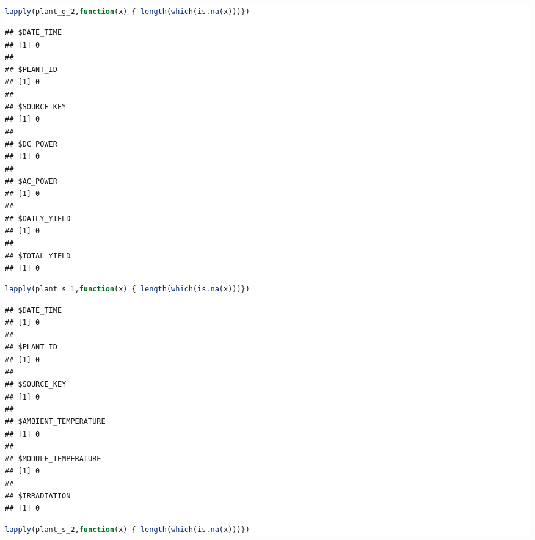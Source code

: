 ```
```

```r
lapply(plant_g_2,function(x) { length(which(is.na(x)))})
```

```
## $DATE_TIME
## [1] 0
## 
## $PLANT_ID
## [1] 0
## 
## $SOURCE_KEY
## [1] 0
## 
## $DC_POWER
## [1] 0
## 
## $AC_POWER
## [1] 0
## 
## $DAILY_YIELD
## [1] 0
## 
## $TOTAL_YIELD
## [1] 0
```

```r
lapply(plant_s_1,function(x) { length(which(is.na(x)))})
```

```
## $DATE_TIME
## [1] 0
## 
## $PLANT_ID
## [1] 0
## 
## $SOURCE_KEY
## [1] 0
## 
## $AMBIENT_TEMPERATURE
## [1] 0
## 
## $MODULE_TEMPERATURE
## [1] 0
## 
## $IRRADIATION
## [1] 0
```

```r
lapply(plant_s_2,function(x) { length(which(is.na(x)))})
```
